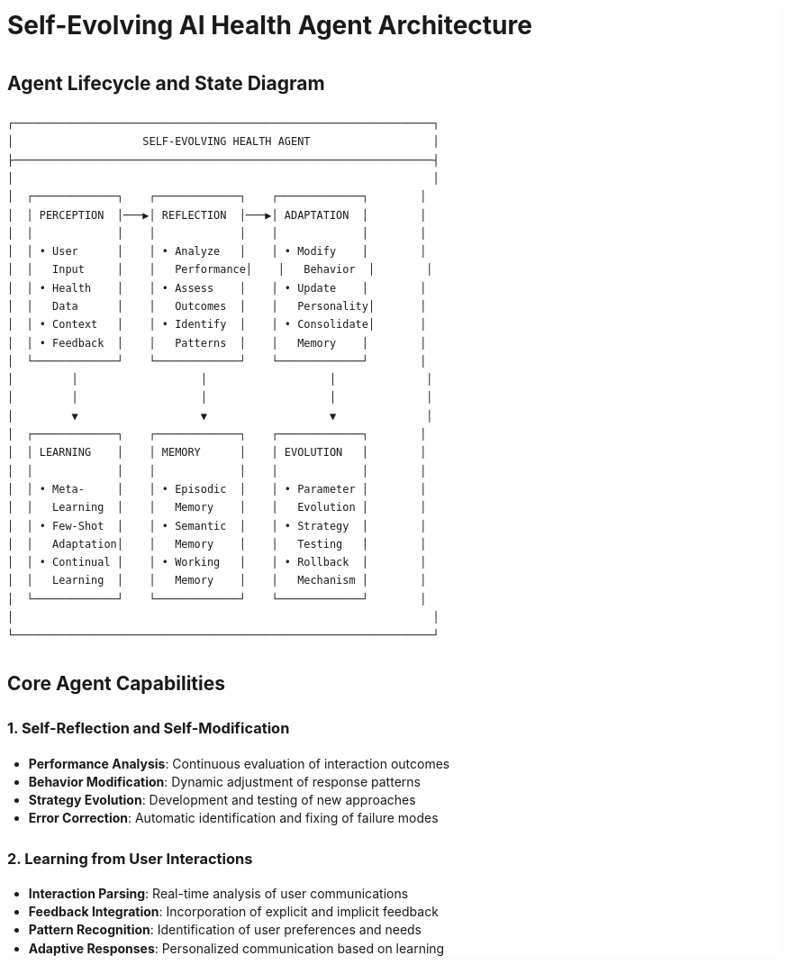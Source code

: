 # Self-Evolving AI Health Agent Architecture

## Agent Lifecycle and State Diagram

```
┌─────────────────────────────────────────────────────────────────┐
│                    SELF-EVOLVING HEALTH AGENT                   │
├─────────────────────────────────────────────────────────────────┤
│                                                                 │
│  ┌─────────────┐    ┌─────────────┐    ┌─────────────┐        │
│  │ PERCEPTION  │───▶│ REFLECTION  │───▶│ ADAPTATION  │        │
│  │             │    │             │    │             │        │
│  │ • User      │    │ • Analyze   │    │ • Modify    │        │
│  │   Input     │    │   Performance│    │   Behavior  │        │
│  │ • Health    │    │ • Assess    │    │ • Update    │        │
│  │   Data      │    │   Outcomes  │    │   Personality│       │
│  │ • Context   │    │ • Identify  │    │ • Consolidate│       │
│  │ • Feedback  │    │   Patterns  │    │   Memory    │        │
│  └─────────────┘    └─────────────┘    └─────────────┘        │
│         │                   │                   │              │
│         │                   │                   │              │
│         ▼                   ▼                   ▼              │
│  ┌─────────────┐    ┌─────────────┐    ┌─────────────┐        │
│  │ LEARNING    │    │ MEMORY      │    │ EVOLUTION   │        │
│  │             │    │             │    │             │        │
│  │ • Meta-     │    │ • Episodic  │    │ • Parameter │        │
│  │   Learning  │    │   Memory    │    │   Evolution │        │
│  │ • Few-Shot  │    │ • Semantic  │    │ • Strategy  │        │
│  │   Adaptation│    │   Memory    │    │   Testing   │        │
│  │ • Continual │    │ • Working   │    │ • Rollback  │        │
│  │   Learning  │    │   Memory    │    │   Mechanism │        │
│  └─────────────┘    └─────────────┘    └─────────────┘        │
│                                                                 │
└─────────────────────────────────────────────────────────────────┘
```

## Core Agent Capabilities

### 1. Self-Reflection and Self-Modification
- **Performance Analysis**: Continuous evaluation of interaction outcomes
- **Behavior Modification**: Dynamic adjustment of response patterns
- **Strategy Evolution**: Development and testing of new approaches
- **Error Correction**: Automatic identification and fixing of failure modes

### 2. Learning from User Interactions
- **Interaction Parsing**: Real-time analysis of user communications
- **Feedback Integration**: Incorporation of explicit and implicit feedback
- **Pattern Recognition**: Identification of user preferences and needs
- **Adaptive Responses**: Personalized communication based on learning
